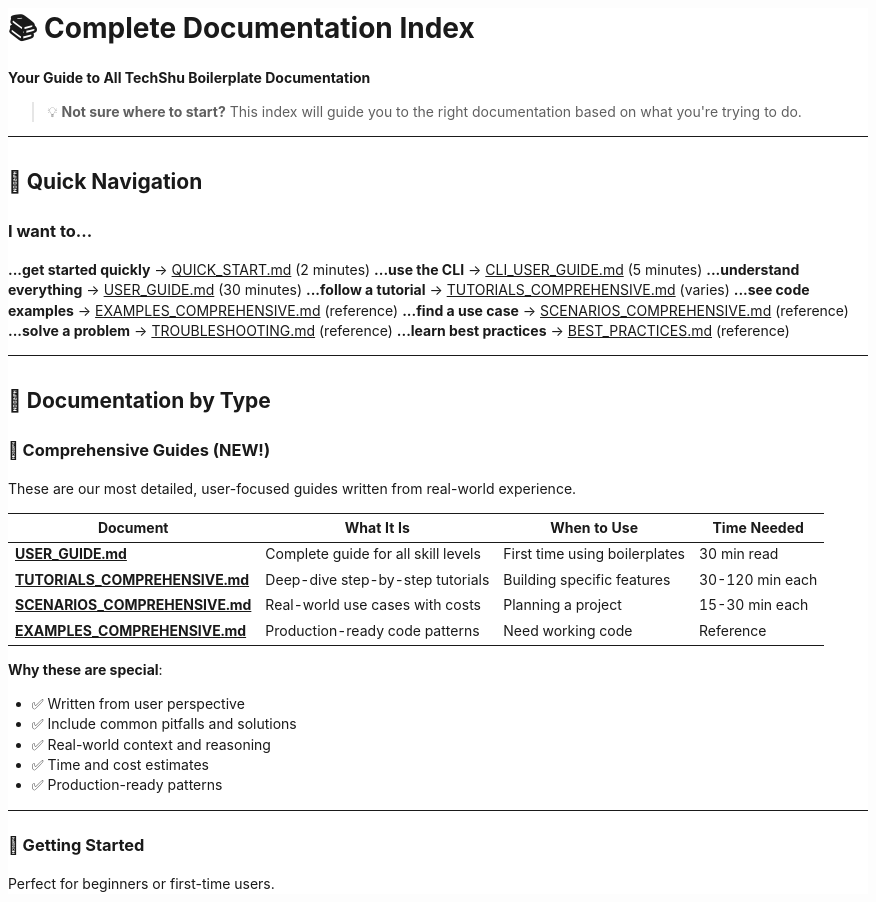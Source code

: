 # 📚 Complete Documentation Index

**Your Guide to All TechShu Boilerplate Documentation**

> 💡 **Not sure where to start?** This index will guide you to the right documentation based on what you're trying to do.

---

## 🎯 Quick Navigation

### I want to...

**...get started quickly** → [QUICK_START.md](./QUICK_START.md) (2 minutes)
**...use the CLI** → [CLI_USER_GUIDE.md](./CLI_USER_GUIDE.md) (5 minutes)
**...understand everything** → [USER_GUIDE.md](./USER_GUIDE.md) (30 minutes)
**...follow a tutorial** → [TUTORIALS_COMPREHENSIVE.md](./TUTORIALS_COMPREHENSIVE.md) (varies)
**...see code examples** → [EXAMPLES_COMPREHENSIVE.md](./EXAMPLES_COMPREHENSIVE.md) (reference)
**...find a use case** → [SCENARIOS_COMPREHENSIVE.md](./SCENARIOS_COMPREHENSIVE.md) (reference)
**...solve a problem** → [TROUBLESHOOTING.md](./TROUBLESHOOTING.md) (reference)
**...learn best practices** → [BEST_PRACTICES.md](./BEST_PRACTICES.md) (reference)

---

## 📖 Documentation by Type

### 🌟 Comprehensive Guides (NEW!)

These are our most detailed, user-focused guides written from real-world experience.

| Document | What It Is | When to Use | Time Needed |
|----------|------------|-------------|-------------|
| **[USER_GUIDE.md](./USER_GUIDE.md)** | Complete guide for all skill levels | First time using boilerplates | 30 min read |
| **[TUTORIALS_COMPREHENSIVE.md](./TUTORIALS_COMPREHENSIVE.md)** | Deep-dive step-by-step tutorials | Building specific features | 30-120 min each |
| **[SCENARIOS_COMPREHENSIVE.md](./SCENARIOS_COMPREHENSIVE.md)** | Real-world use cases with costs | Planning a project | 15-30 min each |
| **[EXAMPLES_COMPREHENSIVE.md](./EXAMPLES_COMPREHENSIVE.md)** | Production-ready code patterns | Need working code | Reference |

**Why these are special**:
- ✅ Written from user perspective
- ✅ Include common pitfalls and solutions
- ✅ Real-world context and reasoning
- ✅ Time and cost estimates
- ✅ Production-ready patterns

---

### 🚀 Getting Started

Perfect for beginners or first-time users.
